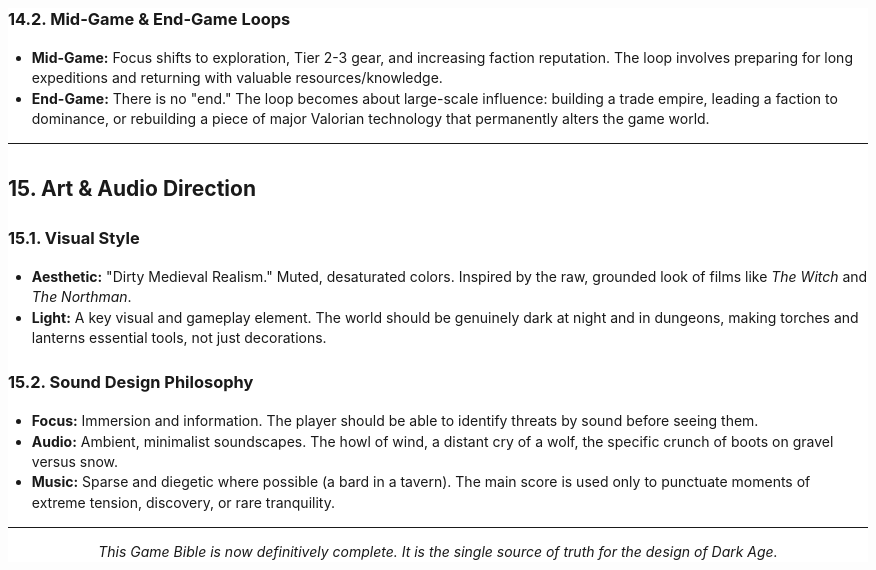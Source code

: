 ### 14.2. Mid-Game & End-Game Loops
*   **Mid-Game:** Focus shifts to exploration, Tier 2-3 gear, and increasing faction reputation. The loop involves preparing for long expeditions and returning with valuable resources/knowledge.
*   **End-Game:** There is no "end." The loop becomes about large-scale influence: building a trade empire, leading a faction to dominance, or rebuilding a piece of major Valorian technology that permanently alters the game world.

---

## 15. Art & Audio Direction

### 15.1. Visual Style
*   **Aesthetic:** "Dirty Medieval Realism." Muted, desaturated colors. Inspired by the raw, grounded look of films like *The Witch* and *The Northman*.
*   **Light:** A key visual and gameplay element. The world should be genuinely dark at night and in dungeons, making torches and lanterns essential tools, not just decorations.

### 15.2. Sound Design Philosophy
*   **Focus:** Immersion and information. The player should be able to identify threats by sound before seeing them.
*   **Audio:** Ambient, minimalist soundscapes. The howl of wind, a distant cry of a wolf, the specific crunch of boots on gravel versus snow.
*   **Music:** Sparse and diegetic where possible (a bard in a tavern). The main score is used only to punctuate moments of extreme tension, discovery, or rare tranquility.

---
<div align="center">
  <p><em>This Game Bible is now definitively complete. It is the single source of truth for the design of Dark Age.</em></p>
</div>